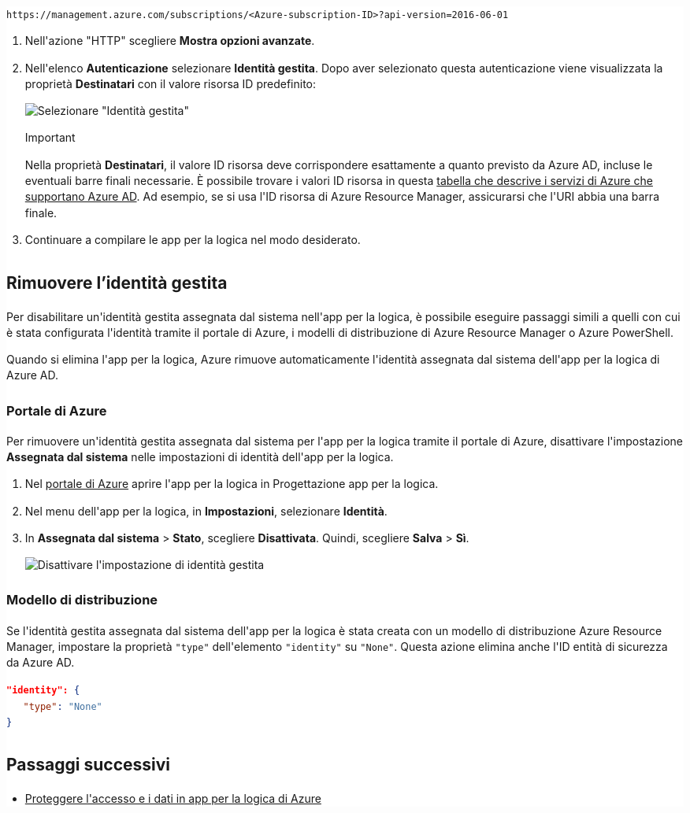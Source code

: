    `https://management.azure.com/subscriptions/<Azure-subscription-ID>?api-version=2016-06-01`

1. Nell'azione "HTTP" scegliere **Mostra opzioni avanzate**.

1. Nell'elenco **Autenticazione** selezionare **Identità gestita**. Dopo aver selezionato questa autenticazione viene visualizzata la proprietà **Destinatari** con il valore risorsa ID predefinito:

   ![Selezionare "Identità gestita"](./media/create-managed-service-identity/select-managed-service-identity.png)

   > [!IMPORTANT]
   > 
   > Nella proprietà **Destinatari**, il valore ID risorsa deve corrispondere esattamente a quanto previsto da Azure AD, incluse le eventuali barre finali necessarie. 
   > È possibile trovare i valori ID risorsa in questa [tabella che descrive i servizi di Azure che supportano Azure AD](../active-directory/managed-identities-azure-resources/services-support-managed-identities.md#azure-services-that-support-azure-ad-authentication). 
   > Ad esempio, se si usa l'ID risorsa di Azure Resource Manager, assicurarsi che l'URI abbia una barra finale.

1. Continuare a compilare le app per la logica nel modo desiderato.

<a name="remove-identity"></a>

## <a name="remove-managed-identity"></a>Rimuovere l’identità gestita

Per disabilitare un'identità gestita assegnata dal sistema nell'app per la logica, è possibile eseguire passaggi simili a quelli con cui è stata configurata l'identità tramite il portale di Azure, i modelli di distribuzione di Azure Resource Manager o Azure PowerShell.

Quando si elimina l'app per la logica, Azure rimuove automaticamente l'identità assegnata dal sistema dell'app per la logica di Azure AD.

### <a name="azure-portal"></a>Portale di Azure

Per rimuovere un'identità gestita assegnata dal sistema per l'app per la logica tramite il portale di Azure, disattivare l'impostazione **Assegnata dal sistema** nelle impostazioni di identità dell'app per la logica.

1. Nel [portale di Azure](https://portal.azure.com) aprire l'app per la logica in Progettazione app per la logica.

1. Nel menu dell'app per la logica, in **Impostazioni**, selezionare **Identità**.

1. In **Assegnata dal sistema** > **Stato**, scegliere **Disattivata**. Quindi, scegliere **Salva** > **Sì**.

   ![Disattivare l'impostazione di identità gestita](./media/create-managed-service-identity/turn-off-managed-service-identity.png)

### <a name="deployment-template"></a>Modello di distribuzione

Se l'identità gestita assegnata dal sistema dell'app per la logica è stata creata con un modello di distribuzione Azure Resource Manager, impostare la proprietà `"type"` dell'elemento `"identity"` su `"None"`. Questa azione elimina anche l'ID entità di sicurezza da Azure AD.

```json
"identity": {
   "type": "None"
}
```

## <a name="next-steps"></a>Passaggi successivi

* [Proteggere l'accesso e i dati in app per la logica di Azure](../logic-apps/logic-apps-securing-a-logic-app.md)